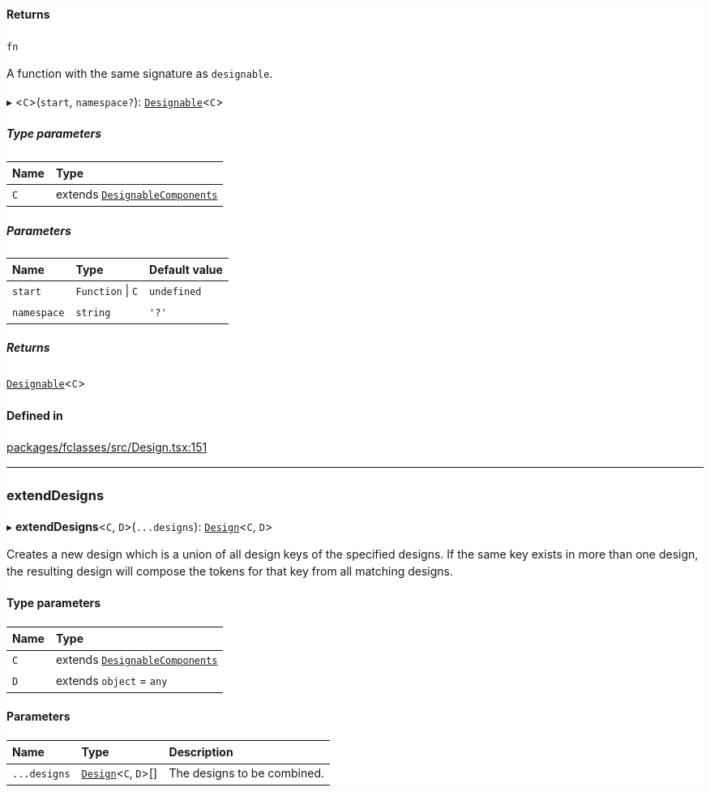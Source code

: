 #### Returns

`fn`

A function with the same signature as `designable`.

▸ <`C`\>(`start`, `namespace?`): [`Designable`](README.md#designable)<`C`\>

##### Type parameters

| Name | Type |
| :------ | :------ |
| `C` | extends [`DesignableComponents`](README.md#designablecomponents) |

##### Parameters

| Name | Type | Default value |
| :------ | :------ | :------ |
| `start` | `Function` \| `C` | `undefined` |
| `namespace` | `string` | `'?'` |

##### Returns

[`Designable`](README.md#designable)<`C`\>

#### Defined in

[packages/fclasses/src/Design.tsx:151](https://github.com/johnsonandjohnson/Bodiless-JS/blob/b886960f7/packages/fclasses/src/Design.tsx#L151)

___

### extendDesigns

▸ **extendDesigns**<`C`, `D`\>(`...designs`): [`Design`](README.md#design)<`C`, `D`\>

Creates a new design which is a union of all design keys of the specified
designs. If the same key exists in more than one design, the resulting
design will compose the tokens for that key from all matching designs.

#### Type parameters

| Name | Type |
| :------ | :------ |
| `C` | extends [`DesignableComponents`](README.md#designablecomponents) |
| `D` | extends `object` = `any` |

#### Parameters

| Name | Type | Description |
| :------ | :------ | :------ |
| `...designs` | [`Design`](README.md#design)<`C`, `D`\>[] | The designs to be combined. |
